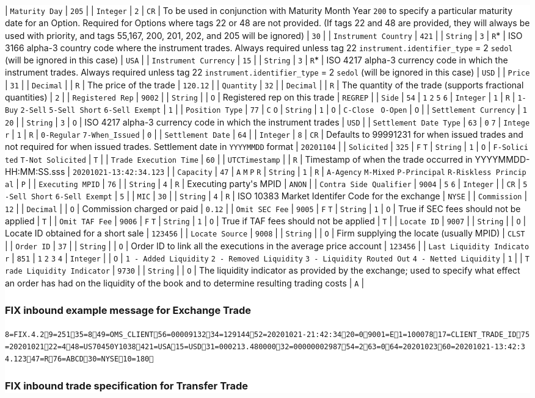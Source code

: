 | `Maturity Day` | `205` | | `Integer` | `2` | `CR` | To be used in conjunction with Maturity Month Year `200` to specify a particular maturity date for an Option. Required for Options where tags 22 or 48 are not provided.  (If tags 22 and 48 are provided, they will always be used with priority, and tags 55,167, 200, 201, 202, and 205 will be ignored) | `30` | 
| `Instrument Country` | `421` |  | `String` | `3` | `R`* | ISO 3166 alpha-3 country code where the instrument trades.  Always required unless tag 22 `instrument.identifier_type` = 2 `sedol` (will be ignored in this case) | `USA` |
| `Instrument Currency` | `15` |  | `String` | `3` | `R`* | ISO 4217 alpha-3 currency code in which the instrument trades.  Always required unless tag 22 `instrument.identifier_type` = 2 `sedol` (will be ignored in this case) | `USD` |
| `Price` | `31` |  | `Decimal` |  | `R` | The price of the trade | `120.12` |
| `Quantity` | `32` |  | `Decimal` |  | `R` | The quantity of the trade (supports fractional quantities) | `2` |
| `Registered Rep` | `9002` |  | `String` |  | `O` | Registered rep on this trade | `REGREP` |
| `Side` | `54` | `1` `2` `5` `6` | `Integer` | `1` | `R` | `1-Buy` `2-Sell` `5-Sell Short` `6-Sell Exempt` | `1` |
| `Position Type` | `77` | `C` `O` | `String` | `1` | `O` | `C-Close ` `O-Open` | `O` |
| `Settlement Currency` | `120` |  | `String` | `3` | `O` | ISO 4217 alpha-3 currency code in which the instrument trades | `USD` |
| `Settlement Date Type` | `63` | `0` `7` | `Integer` | `1` | `R` | `0-Regular` `7-When_Issued` | `0` |
| `Settlement Date` | `64` |  | `Integer` | `8` | `CR` | Defaults to 99991231 for when issued trades and not required for when issued trades. Settlement date in `YYYYMMDD` format | `20201104` |
| `Solicited` | `325` | `F` `T` | `String` | `1` | `O` | `F-Solicited` `T-Not Solicited` | `T` |
| `Trade Execution Time` | `60` |  | `UTCTimestamp` |  | `R` | Timestamp of when the trade occurred in YYYYMMDD-HH:MM:SS.sss | `20201021-13:42:34.123` |
| `Capacity` | `47` | `A` `M` `P` `R` | `String` | `1` | `R` | `A-Agency` `M-Mixed` `P-Principal` `R-Riskless Principal` | `P` |
| `Executing MPID` | `76` |  | `String` | `4` | `R` | Executing party's MPID | `ANON` |
| `Contra Side Qualifier` | `9004` | `5` `6` | `Integer` |  | `CR` | `5-Sell Short` `6-Sell Exempt` | `5` |
| `MIC` | `30` |  | `String` | `4` | `R` | ISO 10383 Market Identifer Code for the exchange | `NYSE` |
| `Commission` | `12` |  | `Decimal` |  | `O` | Commission charged or paid | `0.12` |
| `Omit SEC Fee` | `9005` | `F` `T` | `String` | `1` | `O` | True if SEC fees should not be applied | `T` |
| `Omit TAF Fee` | `9006` | `F` `T` | `String` | `1` | `O` | True if TAF fees should not be applied | `T` |
| `Locate ID` | `9007` |  | `String` |  | `O` | Locate ID obtained for a short sale | `123456` |
| `Locate Source` | `9008` |  | `String` |  | `O` | Firm supplying the locate (usually MPID) | `CLST` |
| `Order ID` | `37` |  | `String` |  | `O` | Order ID to link all the executions in the average price account | `123456` |
| `Last Liquidity Indicator` | `851` | `1` `2` `3` `4` | `Integer` |  | `O` | `1 - Added Liquidity` `2 - Removed Liquidity` `3 - Liquidity Routed Out` `4 - Netted Liquidity` | `1` |
| `Trade Liquidity Indicator` | `9730` |  | `String` |  | `O` | The liquidity indicator as provided by the exchange; used to specify what effect an order has had on the liquidity of the book and to determine resulting trading costs | `A` |

### FIX inbound example message for Exchange Trade
`8=FIX.4.29=25135=849=OMS_CLIENT56=0000913234=12914452=20201021-21:42:3420=09001=E1=10007817=CLIENT_TRADE_ID75=2020102122=448=US70450Y1038421=USA15=USD31=000213.48000032=0000000298754=263=064=2020102360=20201021-13:42:34.12347=R76=ABCD30=NYSE10=180`


### FIX inbound trade specification for Transfer Trade
